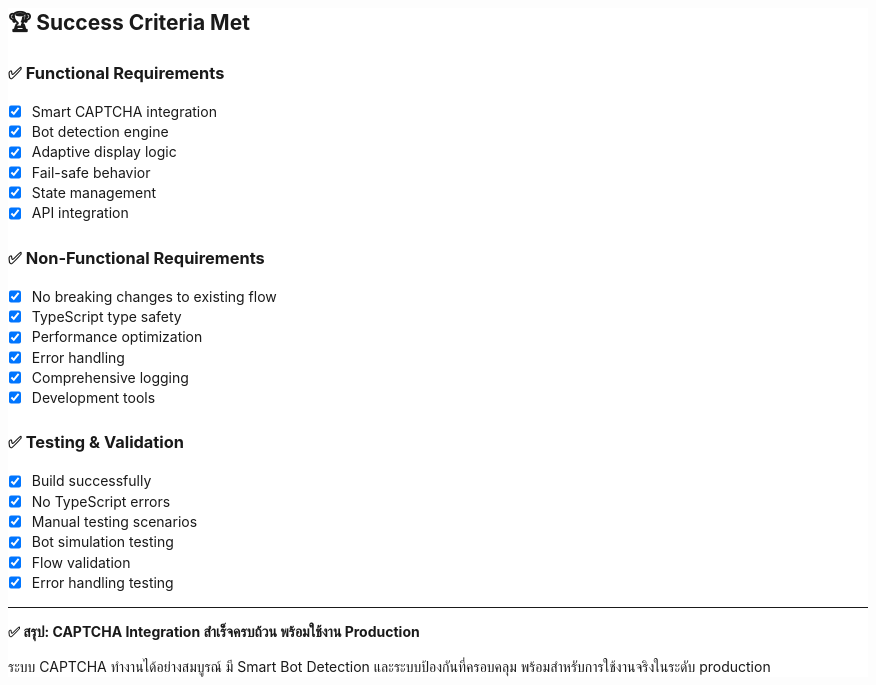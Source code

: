 
## 🏆 Success Criteria Met

### ✅ Functional Requirements

- [x] Smart CAPTCHA integration
- [x] Bot detection engine
- [x] Adaptive display logic
- [x] Fail-safe behavior
- [x] State management
- [x] API integration

### ✅ Non-Functional Requirements

- [x] No breaking changes to existing flow
- [x] TypeScript type safety
- [x] Performance optimization
- [x] Error handling
- [x] Comprehensive logging
- [x] Development tools

### ✅ Testing & Validation

- [x] Build successfully
- [x] No TypeScript errors
- [x] Manual testing scenarios
- [x] Bot simulation testing
- [x] Flow validation
- [x] Error handling testing

---

**✅ สรุป: CAPTCHA Integration สำเร็จครบถ้วน พร้อมใช้งาน Production**

ระบบ CAPTCHA ทำงานได้อย่างสมบูรณ์ มี Smart Bot Detection และระบบป้องกันที่ครอบคลุม พร้อมสำหรับการใช้งานจริงในระดับ production

